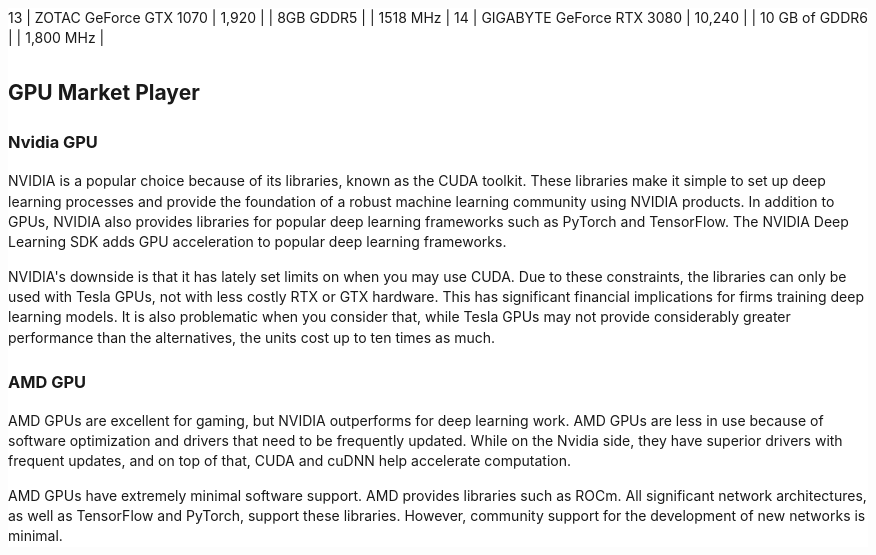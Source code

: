 13 | ZOTAC GeForce GTX 1070 | 1,920 |  | 8GB GDDR5 |  | 1518 MHz | 
14 | GIGABYTE GeForce RTX 3080 | 10,240 |  | 10 GB of GDDR6 |  | 1,800 MHz | 

## GPU Market Player

### Nvidia GPU
NVIDIA is a popular choice because of its libraries, known as the CUDA toolkit. These libraries make it simple to set up deep learning processes and provide the foundation of a robust machine learning community using NVIDIA products. In addition to GPUs, NVIDIA also provides libraries for popular deep learning frameworks such as PyTorch and TensorFlow. The NVIDIA Deep Learning SDK adds GPU acceleration to popular deep learning frameworks. 

NVIDIA's downside is that it has lately set limits on when you may use CUDA. Due to these constraints, the libraries can only be used with Tesla GPUs, not with less costly RTX or GTX hardware. This has significant financial implications for firms training deep learning models. It is also problematic when you consider that, while Tesla GPUs may not provide considerably greater performance than the alternatives, the units cost up to ten times as much.

### AMD GPU
AMD GPUs are excellent for gaming, but NVIDIA outperforms for deep learning work. AMD GPUs are less in use because of software optimization and drivers that need to be frequently updated. While on the Nvidia side, they have superior drivers with frequent updates, and on top of that, CUDA and cuDNN help accelerate computation.

AMD GPUs have extremely minimal software support. AMD provides libraries such as ROCm. All significant network architectures, as well as TensorFlow and PyTorch, support these libraries. However, community support for the development of new networks is minimal.

